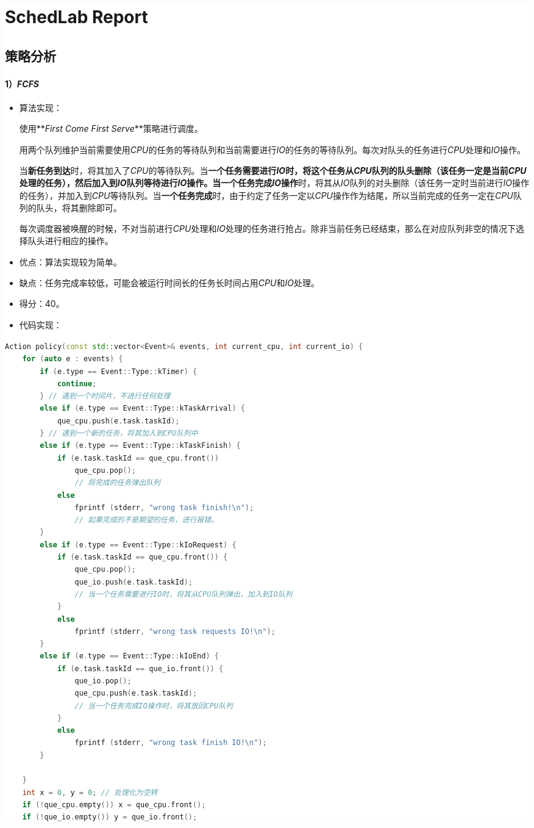 # SchedLab Report

## 策略分析

#### 1）$FCFS$

+ 算法实现：

  使用**$First~Come~First~Serve$**策略进行调度。

  用两个队列维护当前需要使用$CPU$的任务的等待队列和当前需要进行$IO$的任务的等待队列。每次对队头的任务进行$CPU$处理和$IO$操作。

  当**新任务到达**时，将其加入了$CPU$的等待队列。当**一个任务需要进行$IO$**时，将这个任务从$CPU$队列的队头删除（该任务一定是当前$CPU$处理的任务），然后加入到$IO$队列等待进行$IO$操作。当**一个任务完成$IO$操作**时，将其从$IO$队列的对头删除（该任务一定时当前进行$IO$操作的任务），并加入到$CPU$等待队列。当**一个任务完成**时，由于约定了任务一定以$CPU$操作作为结尾，所以当前完成的任务一定在$CPU$队列的队头，将其删除即可。

  每次调度器被唤醒的时候，不对当前进行$CPU$处理和$IO$处理的任务进行抢占。除非当前任务已经结束，那么在对应队列非空的情况下选择队头进行相应的操作。

+ 优点：算法实现较为简单。

+ 缺点：任务完成率较低，可能会被运行时间长的任务长时间占用$CPU$和$IO$处理。

+ 得分：$40$。

+ 代码实现：

```c++
Action policy(const std::vector<Event>& events, int current_cpu, int current_io) {
    for (auto e : events) {
        if (e.type == Event::Type::kTimer) {
            continue;
        } // 遇到一个时间片，不进行任何处理
        else if (e.type == Event::Type::kTaskArrival) {
            que_cpu.push(e.task.taskId);
        } // 遇到一个新的任务，将其加入到CPU队列中
        else if (e.type == Event::Type::kTaskFinish) {
            if (e.task.taskId == que_cpu.front())
                que_cpu.pop(); 
                // 将完成的任务弹出队列
            else
                fprintf (stderr, "wrong task finish!\n");
                // 如果完成的不是期望的任务，进行报错。
        }
        else if (e.type == Event::Type::kIoRequest) {
            if (e.task.taskId == que_cpu.front()) {
                que_cpu.pop();
                que_io.push(e.task.taskId);
                // 当一个任务需要进行IO时，将其从CPU队列弹出，加入到IO队列
            }
            else
                fprintf (stderr, "wrong task requests IO!\n");
        }
        else if (e.type == Event::Type::kIoEnd) {
            if (e.task.taskId == que_io.front()) {
                que_io.pop();
                que_cpu.push(e.task.taskId);
                // 当一个任务完成IO操作时，将其放回CPU队列
            }
            else
                fprintf (stderr, "wrong task finish IO!\n");
        }

    }
    int x = 0, y = 0; // 处理化为空转
    if (!que_cpu.empty()) x = que_cpu.front();
    if (!que_io.empty()) y = que_io.front();
```
